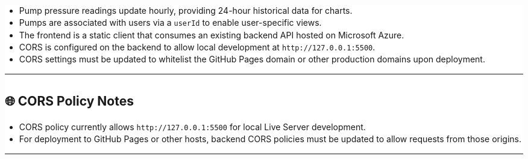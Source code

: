 - Pump pressure readings update hourly, providing 24-hour historical data for charts.  
- Pumps are associated with users via a `userId` to enable user-specific views.  
- The frontend is a static client that consumes an existing backend API hosted on Microsoft Azure.  
- CORS is configured on the backend to allow local development at `http://127.0.0.1:5500`.  
- CORS settings must be updated to whitelist the GitHub Pages domain or other production domains upon deployment.

---

## 🌐 CORS Policy Notes

- CORS policy currently allows `http://127.0.0.1:5500` for local Live Server development.  
- For deployment to GitHub Pages or other hosts, backend CORS policies must be updated to allow requests from those origins.

---

